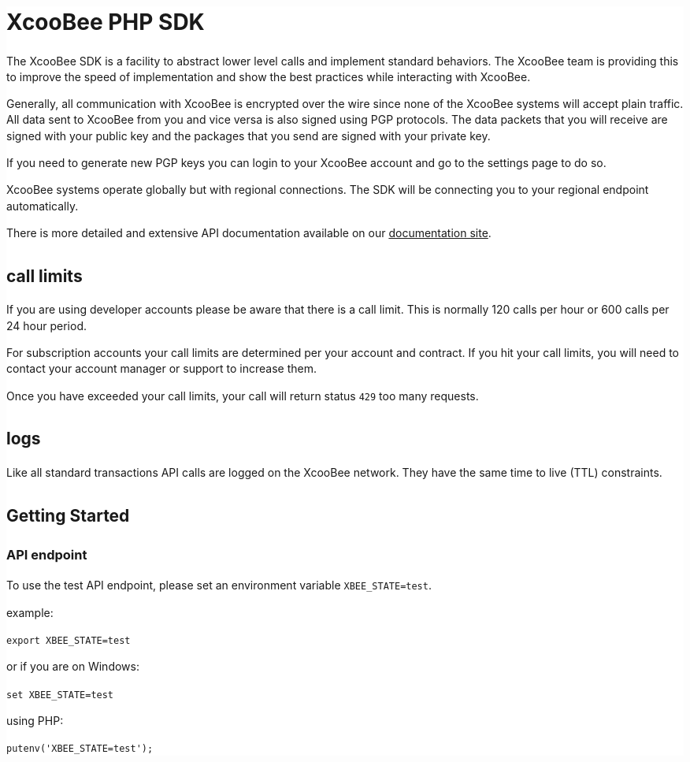 # XcooBee PHP SDK

The XcooBee SDK is a facility to abstract lower level calls and implement standard behaviors.
The XcooBee team is providing this to improve the speed of implementation and show the best practices while interacting with XcooBee.


Generally, all communication with XcooBee is encrypted over the wire since none of the XcooBee systems will accept plain traffic. All data sent to XcooBee from you and vice versa is also signed using PGP protocols. The data packets that you will receive are signed with your public key and the packages that you send are signed with your private key.

If you need to generate new PGP keys you can login to your XcooBee account and go to the settings page to do so.

XcooBee systems operate globally but with regional connections. The SDK will be connecting you to your regional endpoint automatically. 

There is more detailed and extensive API documentation available on our [documentation site](https://www.xcoobee.com/docs).



## call limits

If you are using developer accounts please be aware that there is a call limit. This is normally 120 calls per hour or 600 calls per 24 hour period.

For subscription accounts your call limits are determined per your account and contract. If you hit your call limits, you will need to contact your account manager or support to increase them.

Once you have exceeded your call limits, your call will return status `429` too many requests.

## logs

Like all standard transactions API calls are logged on the XcooBee network. They have the same time to live (TTL) constraints.


## Getting Started

### API endpoint

To use the test API endpoint, please set an environment variable `XBEE_STATE=test`.

example:
```
export XBEE_STATE=test
```

or if you are on Windows:
```
set XBEE_STATE=test
```

using PHP:
```
putenv('XBEE_STATE=test');
```
